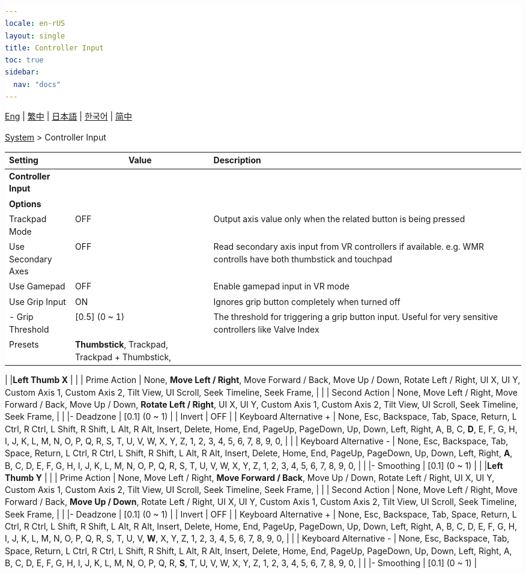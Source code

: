 ```yaml
---
locale: en-rUS
layout: single
title: Controller Input
toc: true
sidebar:
  nav: "docs"
---
```

[Eng](/dancexr/menu/2025.4/system2/input_settings) | [繁中](/tw/dancexr/menu/2025.4/system2/input_settings) | [日本語](/jp/dancexr/menu/2025.4/system2/input_settings) | [한국어](/kr/dancexr/menu/2025.4/system2/input_settings) | [简中](/zh/dancexr/menu/2025.4/system2/input_settings)

[System](../menu#System) > Controller Input



| Setting | Value | Description |
| :--- | --- | :--- |
|**Controller Input** | | 
|**Options** | | 
| Trackpad Mode | OFF | Output axis value only when the related button is being pressed
| Use Secondary Axes | OFF | Read secondary axis input from VR controllers if available. e.g. WMR controlls have both thumbstick and touchpad
| Use Gamepad | OFF | Enable gamepad input in VR mode
| Use Grip Input | ON | Ignores grip button completely when turned off
|- Grip Threshold | [0.5] (0 ~ 1) | The threshold for triggering a grip button input. Useful for very sensitive controllers like Valve Index
| Presets | **Thumbstick**, Trackpad, Trackpad + Thumbstick,  |  |
|
|**Left Thumb X** | | 
| Prime Action | None, **Move Left / Right**, Move Forward / Back, Move Up / Down, Rotate Left / Right, UI X, UI Y, Custom Axis 1, Custom Axis 2, Tilt View, UI Scroll, Seek Timeline, Seek Frame,  |  |
| Second Action | None, Move Left / Right, Move Forward / Back, Move Up / Down, **Rotate Left / Right**, UI X, UI Y, Custom Axis 1, Custom Axis 2, Tilt View, UI Scroll, Seek Timeline, Seek Frame,  |  |
|- Deadzone | [0.1] (0 ~ 1) | 
| Invert | OFF | 
| Keyboard Alternative + | None, Esc, Backspace, Tab, Space, Return, L Ctrl, R Ctrl, L Shift, R Shift, L Alt, R Alt, Insert, Delete, Home, End, PageUp, PageDown, Up, Down, Left, Right, A, B, C, **D**, E, F, G, H, I, J, K, L, M, N, O, P, Q, R, S, T, U, V, W, X, Y, Z, 1, 2, 3, 4, 5, 6, 7, 8, 9, 0,  |  |
| Keyboard Alternative - | None, Esc, Backspace, Tab, Space, Return, L Ctrl, R Ctrl, L Shift, R Shift, L Alt, R Alt, Insert, Delete, Home, End, PageUp, PageDown, Up, Down, Left, Right, **A**, B, C, D, E, F, G, H, I, J, K, L, M, N, O, P, Q, R, S, T, U, V, W, X, Y, Z, 1, 2, 3, 4, 5, 6, 7, 8, 9, 0,  |  |
|- Smoothing | [0.1] (0 ~ 1) | 
|
|**Left Thumb Y** | | 
| Prime Action | None, Move Left / Right, **Move Forward / Back**, Move Up / Down, Rotate Left / Right, UI X, UI Y, Custom Axis 1, Custom Axis 2, Tilt View, UI Scroll, Seek Timeline, Seek Frame,  |  |
| Second Action | None, Move Left / Right, Move Forward / Back, **Move Up / Down**, Rotate Left / Right, UI X, UI Y, Custom Axis 1, Custom Axis 2, Tilt View, UI Scroll, Seek Timeline, Seek Frame,  |  |
|- Deadzone | [0.1] (0 ~ 1) | 
| Invert | OFF | 
| Keyboard Alternative + | None, Esc, Backspace, Tab, Space, Return, L Ctrl, R Ctrl, L Shift, R Shift, L Alt, R Alt, Insert, Delete, Home, End, PageUp, PageDown, Up, Down, Left, Right, A, B, C, D, E, F, G, H, I, J, K, L, M, N, O, P, Q, R, S, T, U, V, **W**, X, Y, Z, 1, 2, 3, 4, 5, 6, 7, 8, 9, 0,  |  |
| Keyboard Alternative - | None, Esc, Backspace, Tab, Space, Return, L Ctrl, R Ctrl, L Shift, R Shift, L Alt, R Alt, Insert, Delete, Home, End, PageUp, PageDown, Up, Down, Left, Right, A, B, C, D, E, F, G, H, I, J, K, L, M, N, O, P, Q, R, **S**, T, U, V, W, X, Y, Z, 1, 2, 3, 4, 5, 6, 7, 8, 9, 0,  |  |
|- Smoothing | [0.1] (0 ~ 1) | 